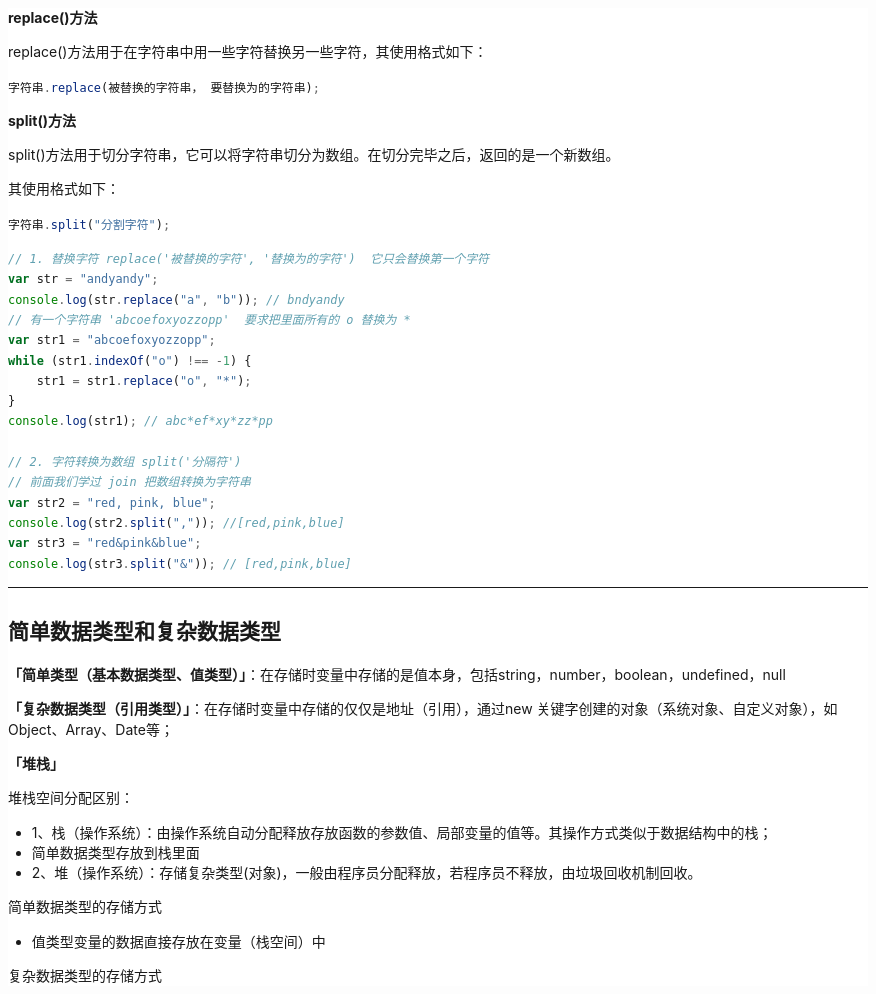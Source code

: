 **replace()方法**

replace()方法用于在字符串中用一些字符替换另一些字符，其使用格式如下：

``` javascript
字符串.replace(被替换的字符串， 要替换为的字符串);
```

**split()方法**

split()方法用于切分字符串，它可以将字符串切分为数组。在切分完毕之后，返回的是一个新数组。

其使用格式如下：

``` javascript
字符串.split("分割字符");
```

``` javascript
// 1. 替换字符 replace('被替换的字符', '替换为的字符')  它只会替换第一个字符
var str = "andyandy";
console.log(str.replace("a", "b")); // bndyandy
// 有一个字符串 'abcoefoxyozzopp'  要求把里面所有的 o 替换为 *
var str1 = "abcoefoxyozzopp";
while (str1.indexOf("o") !== -1) {
	str1 = str1.replace("o", "*");
}
console.log(str1); // abc*ef*xy*zz*pp

// 2. 字符转换为数组 split('分隔符')    
// 前面我们学过 join 把数组转换为字符串
var str2 = "red, pink, blue";
console.log(str2.split(",")); //[red,pink,blue]
var str3 = "red&pink&blue";
console.log(str3.split("&")); // [red,pink,blue]
```

* * * * *

简单数据类型和复杂数据类型
--------------------------

**「简单类型（基本数据类型、值类型）」**：在存储时变量中存储的是值本身，包括string，number，boolean，undefined，null

**「复杂数据类型（引用类型）」**：在存储时变量中存储的仅仅是地址（引用），通过new 关键字创建的对象（系统对象、自定义对象），如 Object、Array、Date等；

**「堆栈」**

堆栈空间分配区别：

-   1、栈（操作系统）：由操作系统自动分配释放存放函数的参数值、局部变量的值等。其操作方式类似于数据结构中的栈；
-   简单数据类型存放到栈里面
-   2、堆（操作系统）：存储复杂类型(对象)，一般由程序员分配释放，若程序员不释放，由垃圾回收机制回收。

简单数据类型的存储方式

-   值类型变量的数据直接存放在变量（栈空间）中

复杂数据类型的存储方式
